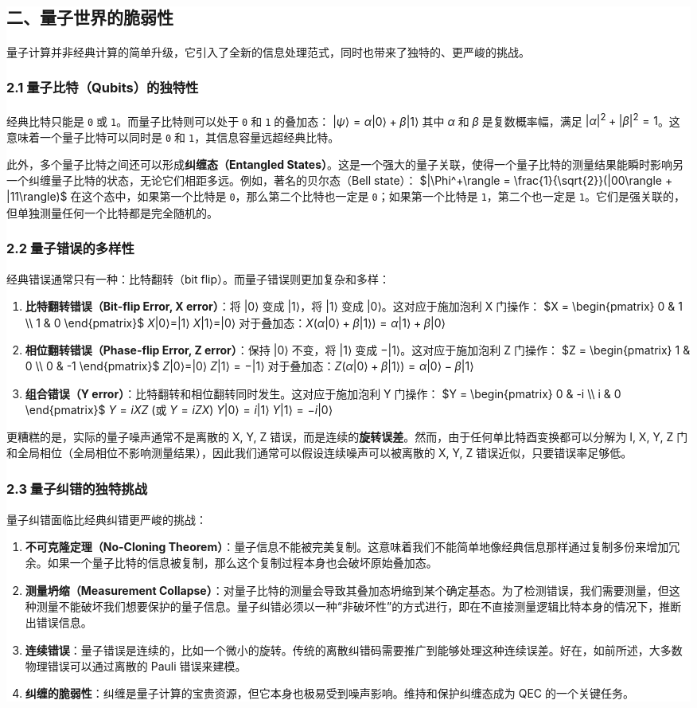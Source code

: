 ## 二、量子世界的脆弱性

量子计算并非经典计算的简单升级，它引入了全新的信息处理范式，同时也带来了独特的、更严峻的挑战。

### 2.1 量子比特（Qubits）的独特性

经典比特只能是 `0` 或 `1`。而量子比特则可以处于 `0` 和 `1` 的叠加态：
$|\psi\rangle = \alpha|0\rangle + \beta|1\rangle$
其中 $\alpha$ 和 $\beta$ 是复数概率幅，满足 $|\alpha|^2 + |\beta|^2 = 1$。这意味着一个量子比特可以同时是 `0` 和 `1`，其信息容量远超经典比特。

此外，多个量子比特之间还可以形成**纠缠态（Entangled States）**。这是一个强大的量子关联，使得一个量子比特的测量结果能瞬时影响另一个纠缠量子比特的状态，无论它们相距多远。例如，著名的贝尔态（Bell state）：
$|\Phi^+\rangle = \frac{1}{\sqrt{2}}(|00\rangle + |11\rangle)$
在这个态中，如果第一个比特是 `0`，那么第二个比特也一定是 `0`；如果第一个比特是 `1`，第二个也一定是 `1`。它们是强关联的，但单独测量任何一个比特都是完全随机的。

### 2.2 量子错误的多样性

经典错误通常只有一种：比特翻转（bit flip）。而量子错误则更加复杂和多样：

1.  **比特翻转错误（Bit-flip Error, X error）**：将 $|0\rangle$ 变成 $|1\rangle$，将 $|1\rangle$ 变成 $|0\rangle$。这对应于施加泡利 X 门操作：
    $X = \begin{pmatrix} 0 & 1 \\ 1 & 0 \end{pmatrix}$
    $X|0\rangle = |1\rangle$
    $X|1\rangle = |0\rangle$
    对于叠加态：$X(\alpha|0\rangle + \beta|1\rangle) = \alpha|1\rangle + \beta|0\rangle$

2.  **相位翻转错误（Phase-flip Error, Z error）**：保持 $|0\rangle$ 不变，将 $|1\rangle$ 变成 $-|1\rangle$。这对应于施加泡利 Z 门操作：
    $Z = \begin{pmatrix} 1 & 0 \\ 0 & -1 \end{pmatrix}$
    $Z|0\rangle = |0\rangle$
    $Z|1\rangle = -|1\rangle$
    对于叠加态：$Z(\alpha|0\rangle + \beta|1\rangle) = \alpha|0\rangle - \beta|1\rangle$

3.  **组合错误（Y error）**：比特翻转和相位翻转同时发生。这对应于施加泡利 Y 门操作：
    $Y = \begin{pmatrix} 0 & -i \\ i & 0 \end{pmatrix}$
    $Y = iXZ$ (或 $Y = iZX$)
    $Y|0\rangle = i|1\rangle$
    $Y|1\rangle = -i|0\rangle$

更糟糕的是，实际的量子噪声通常不是离散的 X, Y, Z 错误，而是连续的**旋转误差**。然而，由于任何单比特酉变换都可以分解为 I, X, Y, Z 门和全局相位（全局相位不影响测量结果），因此我们通常可以假设连续噪声可以被离散的 X, Y, Z 错误近似，只要错误率足够低。

### 2.3 量子纠错的独特挑战

量子纠错面临比经典纠错更严峻的挑战：

1.  **不可克隆定理（No-Cloning Theorem）**：量子信息不能被完美复制。这意味着我们不能简单地像经典信息那样通过复制多份来增加冗余。如果一个量子比特的信息被复制，那么这个复制过程本身也会破坏原始叠加态。

2.  **测量坍缩（Measurement Collapse）**：对量子比特的测量会导致其叠加态坍缩到某个确定基态。为了检测错误，我们需要测量，但这种测量不能破坏我们想要保护的量子信息。量子纠错必须以一种“非破坏性”的方式进行，即在不直接测量逻辑比特本身的情况下，推断出错误信息。

3.  **连续错误**：量子错误是连续的，比如一个微小的旋转。传统的离散纠错码需要推广到能够处理这种连续误差。好在，如前所述，大多数物理错误可以通过离散的 Pauli 错误来建模。

4.  **纠缠的脆弱性**：纠缠是量子计算的宝贵资源，但它本身也极易受到噪声影响。维持和保护纠缠态成为 QEC 的一个关键任务。
